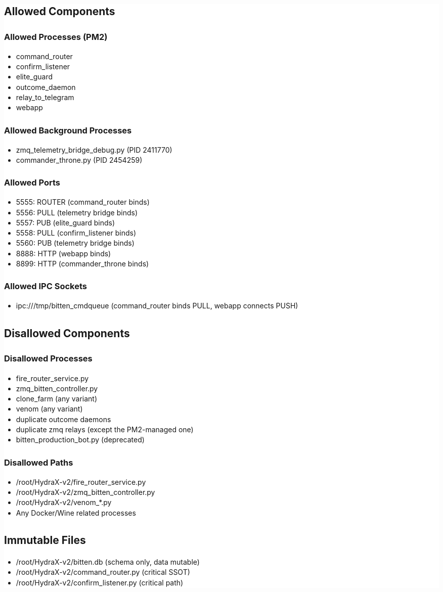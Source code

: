 ## Allowed Components

### Allowed Processes (PM2)
- command_router
- confirm_listener
- elite_guard
- outcome_daemon
- relay_to_telegram
- webapp

### Allowed Background Processes
- zmq_telemetry_bridge_debug.py (PID 2411770)
- commander_throne.py (PID 2454259)

### Allowed Ports
- 5555: ROUTER (command_router binds)
- 5556: PULL (telemetry bridge binds)
- 5557: PUB (elite_guard binds)
- 5558: PULL (confirm_listener binds)
- 5560: PUB (telemetry bridge binds)
- 8888: HTTP (webapp binds)
- 8899: HTTP (commander_throne binds)

### Allowed IPC Sockets
- ipc:///tmp/bitten_cmdqueue (command_router binds PULL, webapp connects PUSH)

## Disallowed Components

### Disallowed Processes
- fire_router_service.py
- zmq_bitten_controller.py
- clone_farm (any variant)
- venom (any variant)
- duplicate outcome daemons
- duplicate zmq relays (except the PM2-managed one)
- bitten_production_bot.py (deprecated)

### Disallowed Paths
- /root/HydraX-v2/fire_router_service.py
- /root/HydraX-v2/zmq_bitten_controller.py
- /root/HydraX-v2/venom_*.py
- Any Docker/Wine related processes

## Immutable Files
- /root/HydraX-v2/bitten.db (schema only, data mutable)
- /root/HydraX-v2/command_router.py (critical SSOT)
- /root/HydraX-v2/confirm_listener.py (critical path)
